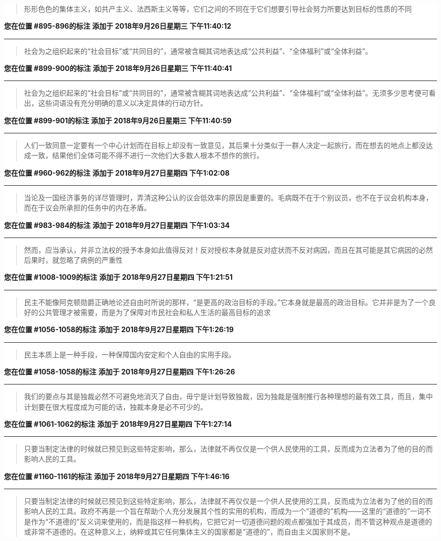 > 形形色色的集体主义，如共产主义、法西斯主义等等，它们之间的不同在于它们想要引导社会努力所要达到目标的性质的不同

**您在位置 #895-896的标注** **添加于 2018年9月26日星期三 下午11:40:12**

---

> 社会为之组织起来的“社会目标”或“共同目的”，通常被含糊其词地表达成“公共利益”、“全体福利”或“全体利益”。

**您在位置 #899-900的标注** **添加于 2018年9月26日星期三 下午11:40:41**

---

> 社会为之组织起来的“社会目标”或“共同目的”，通常被含糊其词地表达成“公共利益”、“全体福利”或“全体利益”。无须多少思考便可看出，这些词语没有充分明确的意义以决定具体的行动方针。

**您在位置 #899-901的标注** **添加于 2018年9月26日星期三 下午11:40:59**

---

> 人们一致同意一定要有一个中心计划而在目标上却没有一致意见，其后果十分类似于一群人决定一起旅行，而在想去的地点上都没达成一致，结果他们全体可能不得不进行一次他们大多数人根本不想作的旅行。

**您在位置 #960-962的标注** **添加于 2018年9月27日星期四 下午1:02:08**

---

> 当论及一国经济事务的详尽管理时，弄清这种公认的议会低效率的原因是重要的。毛病既不在于个别议员，也不在于议会机构本身，而在于议会所承担的任务中的内在矛盾。

**您在位置 #983-984的标注** **添加于 2018年9月27日星期四 下午1:03:34**

---

> 然而，应当承认，并非立法权的授予本身如此值得反对！反对授权本身就是反对症状而不反对病因，而且在其可能是其它病因的必然后果时，就忽略了病例的严重性

**您在位置 #1008-1009的标注** **添加于 2018年9月27日星期四 下午1:21:51**

---

> 民主不能像阿克顿勋爵正确地论述自由时所说的那样，“是更高的政治目标的手段。”它本身就是最高的政治目标。它并非是为了一个良好的公共管理才被需要，而是为了保障对市民社会和私人生活的最高目标的追求

**您在位置 #1056-1058的标注** **添加于 2018年9月27日星期四 下午1:26:19**

---

> 民主本质上是一种手段，一种保障国内安定和个人自由的实用手段。

**您在位置 #1058-1058的标注** **添加于 2018年9月27日星期四 下午1:26:26**

---

> 我们的要点与其是独裁必然不可避免地消灭了自由，毋宁是计划导致独裁，因为独裁是强制推行各种理想的最有效工具，而且，集中计划要在很大程度成为可能的话，独裁本身是必不可少的。

**您在位置 #1061-1062的标注** **添加于 2018年9月27日星期四 下午1:27:14**

---

> 只要当制定法律的时候就已预见到这些特定影响，那么，法律就不再仅仅是一个供人民使用的工具，反而成为立法者为了他的目的而影响人民的工具。

**您在位置 #1160-1161的标注** **添加于 2018年9月27日星期四 下午1:46:16**

---

> 只要当制定法律的时候就已预见到这些特定影响，那么，法律就不再仅仅是一个供人民使用的工具，反而成为立法者为了他的目的而影响人民的工具。政府不再是一个旨在帮助个人充分发展其个性的实用的机构，而成为一个“道德的”机构——这里的“道德的”一词不是作为“不道德的”反义词来使用的，而是指这样一种机构，它把它对一切道德问题的观点都强加于其成员，而不管这种观点是道德的或非常不道德的。在这种意义上，纳粹或其它任何集体主义的国家都是“道德的”，而自由主义国家则不是。
